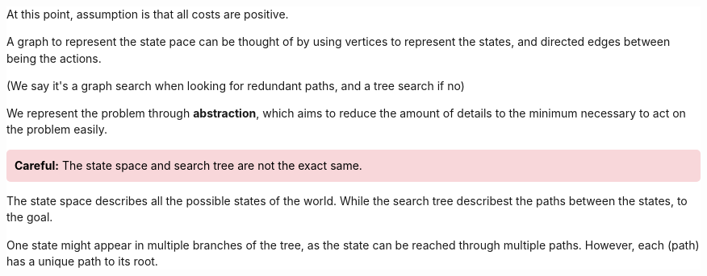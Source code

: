   At this point, assumption is that all costs are positive.
  
  A graph to represent the state pace can be thought of by using vertices to represent the states, and directed edges between being the actions.  
  
(We say it's a graph search when looking for redundant paths, and a tree search if no)
  
  We represent the problem through **abstraction**, which aims to reduce the amount of details to the minimum necessary to act on the problem easily.
 
  <div style="background-color: #f8d7da; color: #000; padding: 10px; border-radius: 5px; margin-bottom: 10px;">
    <strong>Careful:</strong> The state space and search tree are not the exact same.
  </div>
  
  The state space describes all the possible states of the world. While the search tree describest the paths between the states, to the goal. 
  
  One state might appear in multiple branches of the tree, as the state can be reached through multiple paths. However, each (path) has a unique path to its root.
  